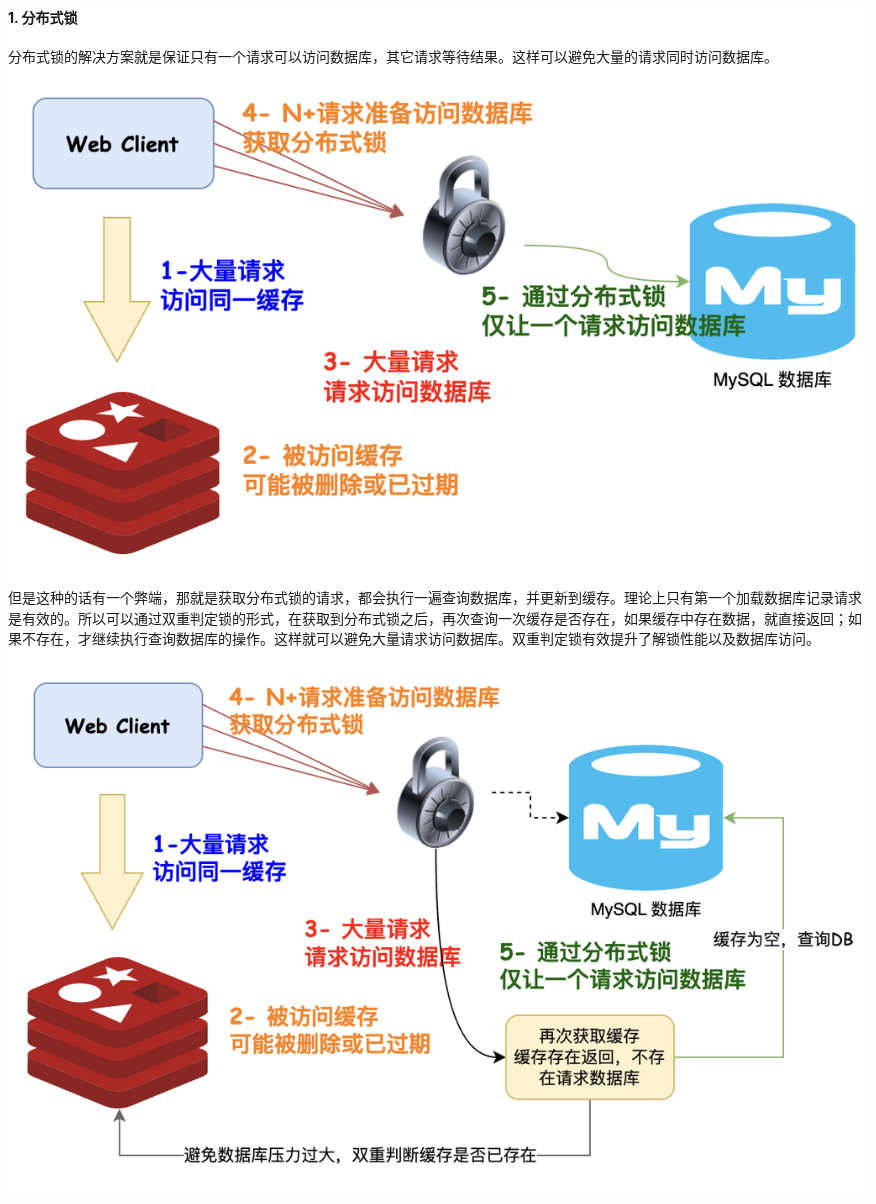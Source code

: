 #### 1. 分布式锁
分布式锁的解决方案就是保证只有一个请求可以访问数据库，其它请求等待结果。这样可以避免大量的请求同时访问数据库。

![img_1.png](source/images/img_134354.png)

但是这种的话有一个弊端，那就是获取分布式锁的请求，都会执行一遍查询数据库，并更新到缓存。理论上只有第一个加载数据库记录请求是有效的。所以可以通过双重判定锁的形式，在获取到分布式锁之后，再次查询一次缓存是否存在，如果缓存中存在数据，就直接返回；如果不存在，才继续执行查询数据库的操作。这样就可以避免大量请求访问数据库。双重判定锁有效提升了解锁性能以及数据库访问。

![img_2.png](source/images/img_2123456.png)
